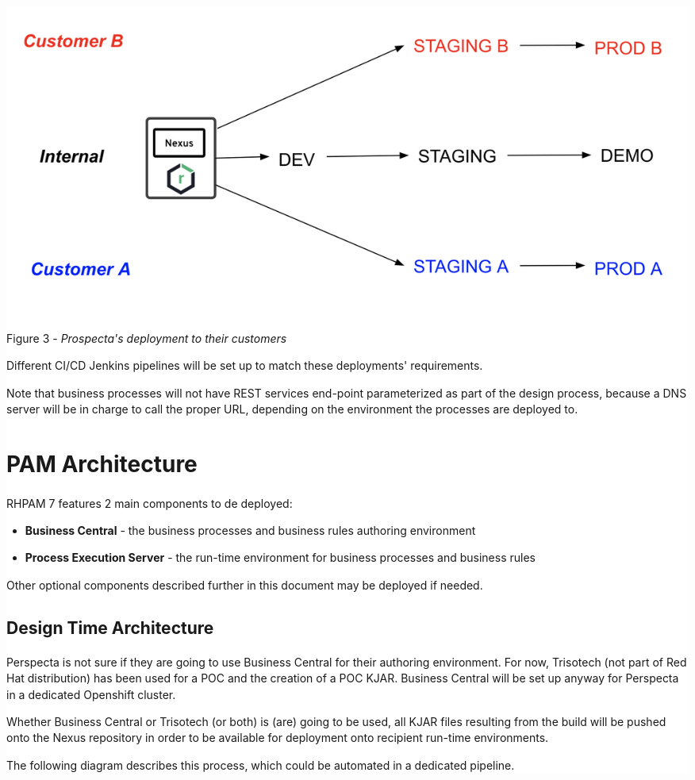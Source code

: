 ![image alt text](images/pam_pipelines.png)

Figure 3 - *Prospecta's deployment to their customers*

Different CI/CD Jenkins pipelines will be set up to match these deployments' requirements.

Note that business processes will not have REST services end-point parameterized as part of the design process, because a DNS server will be in charge to call the proper URL, depending on the environment the processes are deployed to.

# PAM Architecture

RHPAM 7 features 2 main components to de deployed:

* **Business Central** - the business processes and business rules authoring environment

* **Process Execution Server** - the run-time environment for business processes and business rules

Other optional components described further in this document may be deployed if needed.

## Design Time Architecture

Perspecta is not sure if they are going to use Business Central for their authoring environment. For now, Trisotech (not part of Red Hat distribution) has been used for a POC and the creation of a POC KJAR.  Business Central will be set up anyway for Perspecta in a dedicated Openshift cluster.

Whether Business Central or Trisotech (or both) is (are) going to be used, all KJAR files resulting from the build will be pushed onto the Nexus repository in order to be available for deployment onto recipient run-time environments.

The following diagram describes this process, which could be automated in a dedicated pipeline.
